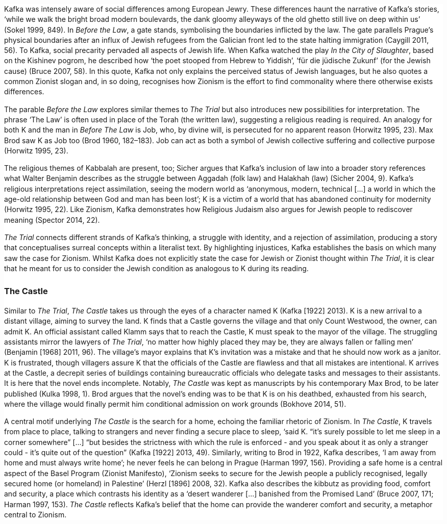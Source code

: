 Kafka was intensely aware of social differences among European Jewry. These differences haunt the narrative of Kafka’s stories, ‘while we walk the bright broad modern boulevards, the dank gloomy alleyways of the old ghetto still live on deep within us’ (Sokel 1999, 849). In _Before the Law_, a gate stands, symbolising the boundaries inflicted by the law. The gate parallels Prague’s physical boundaries after an influx of Jewish refugees from the Galician front led to the state halting immigration (Caygill 2011, 56). To Kafka, social precarity pervaded all aspects of Jewish life. When Kafka watched the play _In the City of Slaughter_, based on the Kishinev pogrom, he described how ‘the poet stooped from Hebrew to Yiddish’, ‘für die jüdische Zukunf’ (for the Jewish cause) (Bruce 2007, 58). In this quote, Kafka not only explains the perceived status of Jewish languages, but he also quotes a common Zionist slogan and, in so doing, recognises how Zionism is the effort to find commonality where there otherwise exists differences.

The parable _Before the Law_ explores similar themes to _The Trial_ but also introduces new possibilities for interpretation. The phrase ‘The Law’ is often used in place of the Torah (the written law), suggesting a religious reading is required. An analogy for both K and the man in _Before The Law_ is Job, who, by divine will, is persecuted for no apparent reason (Horwitz 1995, 23). Max Brod saw K as Job too (Brod 1960, 182–183). Job can act as both a symbol of Jewish collective suffering and collective purpose (Horwitz 1995, 23).

The religious themes of Kabbalah are present, too; Sicher argues that Kafka’s inclusion of law into a broader story references what Walter Benjamin describes as the struggle between Aggadah (folk law) and Halakhah (law) (Sicher 2004, 9). Kafka’s religious interpretations reject assimilation, seeing the modern world as ‘anonymous, modern, technical \[...\] a world in which the age-old relationship between God and man has been lost’; K is a victim of a world that has abandoned continuity for modernity (Horwitz 1995, 22). Like Zionism, Kafka demonstrates how Religious Judaism also argues for Jewish people to rediscover meaning (Spector 2014, 22).

_The Trial_ connects different strands of Kafka’s thinking, a struggle with identity, and a rejection of assimilation, producing a story that conceptualises surreal concepts within a literalist text. By highlighting injustices, Kafka establishes the basis on which many saw the case for Zionism. Whilst Kafka does not explicitly state the case for Jewish or Zionist thought within _The Trial_, it is clear that he meant for us to consider the Jewish condition as analogous to K during its reading.

### The Castle

Similar to _The Trial_, _The Castle_ takes us through the eyes of a character named K (Kafka \[1922\] 2013). K is a new arrival to a distant village, aiming to survey the land. K finds that a Castle governs the village and that only Count Westwood, the owner, can admit K. An official assistant called Klamm says that to reach the Castle, K must speak to the mayor of the village. The struggling assistants mirror the lawyers of _The Trial_, ‘no matter how highly placed they may be, they are always fallen or falling men’ (Benjamin \[1968\] 2011, 96). The village’s mayor explains that K’s invitation was a mistake and that he should now work as a janitor. K is frustrated, though villagers assure K that the officials of the Castle are flawless and that all mistakes are intentional. K arrives at the Castle, a decrepit series of buildings containing bureaucratic officials who delegate tasks and messages to their assistants. It is here that the novel ends incomplete. Notably, _The Castle_ was kept as manuscripts by his contemporary Max Brod, to be later published (Kulka 1998, 1). Brod argues that the novel’s ending was to be that K is on his deathbed, exhausted from his search, where the village would finally permit him conditional admission on work grounds (Bokhove 2014, 51).

A central motif underlying _The Castle_ is the search for a home, echoing the familiar rhetoric of Zionism. In _The Castle_, K travels from place to place, talking to strangers and never finding a secure place to sleep, ‘said K. “it’s surely possible to let me sleep in a corner somewhere” \[...\] “but besides the strictness with which the rule is enforced - and you speak about it as only a stranger could - it’s quite out of the question” (Kafka \[1922\] 2013, 49). Similarly, writing to Brod in 1922, Kafka describes, ‘I am away from home and must always write home’; he never feels he can belong in Prague (Harman 1997, 156). Providing a safe home is a central aspect of the Basel Program (Zionist Manifesto), ‘Zionism seeks to secure for the Jewish people a publicly recognised, legally secured home (or homeland) in Palestine’ (Herzl \[1896\] 2008, 32). Kafka also describes the kibbutz as providing food, comfort and security, a place which contrasts his identity as a ‘desert wanderer \[...\] banished from the Promised Land’ (Bruce 2007, 171; Harman 1997, 153). _The Castle_ reflects Kafka’s belief that the home can provide the wanderer comfort and security, a metaphor central to Zionism.
